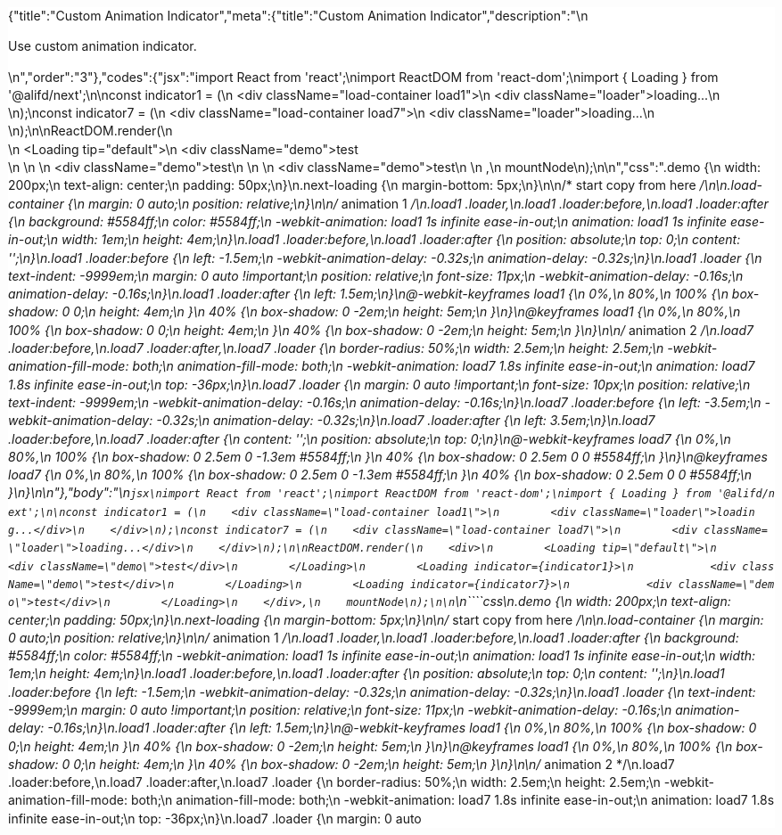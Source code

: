 {"title":"Custom Animation Indicator","meta":{"title":"Custom Animation Indicator","description":"\n<p>Use custom animation indicator.</p>\n","order":"3"},"codes":{"jsx":"import React from 'react';\nimport ReactDOM from 'react-dom';\nimport { Loading } from '@alifd/next';\n\nconst indicator1 = (\n    <div className=\"load-container load1\">\n        <div className=\"loader\">loading...</div>\n    </div>\n);\nconst indicator7 = (\n    <div className=\"load-container load7\">\n        <div className=\"loader\">loading...</div>\n    </div>\n);\n\nReactDOM.render(\n    <div>\n        <Loading tip=\"default\">\n            <div className=\"demo\">test</div>\n        </Loading>\n        <Loading indicator={indicator1}>\n            <div className=\"demo\">test</div>\n        </Loading>\n        <Loading indicator={indicator7}>\n            <div className=\"demo\">test</div>\n        </Loading>\n    </div>,\n    mountNode\n);\n\n","css":".demo {\n    width: 200px;\n    text-align: center;\n    padding: 50px;\n}\n.next-loading {\n    margin-bottom: 5px;\n}\n\n/* start copy from here */\n\n.load-container {\n    margin: 0 auto;\n    position: relative;\n}\n\n/* animation 1 */\n.load1 .loader,\n.load1 .loader:before,\n.load1 .loader:after {\n    background: #5584ff;\n    color: #5584ff;\n    -webkit-animation: load1 1s infinite ease-in-out;\n    animation: load1 1s infinite ease-in-out;\n    width: 1em;\n    height: 4em;\n}\n.load1 .loader:before,\n.load1 .loader:after {\n    position: absolute;\n    top: 0;\n    content: '';\n}\n.load1 .loader:before {\n    left: -1.5em;\n    -webkit-animation-delay: -0.32s;\n    animation-delay: -0.32s;\n}\n.load1 .loader {\n    text-indent: -9999em;\n    margin: 0 auto !important;\n    position: relative;\n    font-size: 11px;\n    -webkit-animation-delay: -0.16s;\n    animation-delay: -0.16s;\n}\n.load1 .loader:after {\n    left: 1.5em;\n}\n@-webkit-keyframes load1 {\n    0%,\n    80%,\n    100% {\n        box-shadow: 0 0;\n        height: 4em;\n    }\n    40% {\n        box-shadow: 0 -2em;\n        height: 5em;\n    }\n}\n@keyframes load1 {\n    0%,\n    80%,\n    100% {\n        box-shadow: 0 0;\n        height: 4em;\n    }\n    40% {\n        box-shadow: 0 -2em;\n        height: 5em;\n    }\n}\n\n/* animation 2 */\n.load7 .loader:before,\n.load7 .loader:after,\n.load7 .loader {\n    border-radius: 50%;\n    width: 2.5em;\n    height: 2.5em;\n    -webkit-animation-fill-mode: both;\n    animation-fill-mode: both;\n    -webkit-animation: load7 1.8s infinite ease-in-out;\n    animation: load7 1.8s infinite ease-in-out;\n    top: -36px;\n}\n.load7 .loader {\n    margin: 0 auto !important;\n    font-size: 10px;\n    position: relative;\n    text-indent: -9999em;\n    -webkit-animation-delay: -0.16s;\n    animation-delay: -0.16s;\n}\n.load7 .loader:before {\n    left: -3.5em;\n    -webkit-animation-delay: -0.32s;\n    animation-delay: -0.32s;\n}\n.load7 .loader:after {\n    left: 3.5em;\n}\n.load7 .loader:before,\n.load7 .loader:after {\n    content: '';\n    position: absolute;\n    top: 0;\n}\n@-webkit-keyframes load7 {\n    0%,\n    80%,\n    100% {\n        box-shadow: 0 2.5em 0 -1.3em #5584ff;\n    }\n    40% {\n        box-shadow: 0 2.5em 0 0 #5584ff;\n    }\n}\n@keyframes load7 {\n    0%,\n    80%,\n    100% {\n        box-shadow: 0 2.5em 0 -1.3em #5584ff;\n    }\n    40% {\n        box-shadow: 0 2.5em 0 0 #5584ff;\n    }\n}\n\n"},"body":"\n````jsx\nimport React from 'react';\nimport ReactDOM from 'react-dom';\nimport { Loading } from '@alifd/next';\n\nconst indicator1 = (\n    <div className=\"load-container load1\">\n        <div className=\"loader\">loading...</div>\n    </div>\n);\nconst indicator7 = (\n    <div className=\"load-container load7\">\n        <div className=\"loader\">loading...</div>\n    </div>\n);\n\nReactDOM.render(\n    <div>\n        <Loading tip=\"default\">\n            <div className=\"demo\">test</div>\n        </Loading>\n        <Loading indicator={indicator1}>\n            <div className=\"demo\">test</div>\n        </Loading>\n        <Loading indicator={indicator7}>\n            <div className=\"demo\">test</div>\n        </Loading>\n    </div>,\n    mountNode\n);\n\n````\n````css\n.demo {\n    width: 200px;\n    text-align: center;\n    padding: 50px;\n}\n.next-loading {\n    margin-bottom: 5px;\n}\n\n/* start copy from here */\n\n.load-container {\n    margin: 0 auto;\n    position: relative;\n}\n\n/* animation 1 */\n.load1 .loader,\n.load1 .loader:before,\n.load1 .loader:after {\n    background: #5584ff;\n    color: #5584ff;\n    -webkit-animation: load1 1s infinite ease-in-out;\n    animation: load1 1s infinite ease-in-out;\n    width: 1em;\n    height: 4em;\n}\n.load1 .loader:before,\n.load1 .loader:after {\n    position: absolute;\n    top: 0;\n    content: '';\n}\n.load1 .loader:before {\n    left: -1.5em;\n    -webkit-animation-delay: -0.32s;\n    animation-delay: -0.32s;\n}\n.load1 .loader {\n    text-indent: -9999em;\n    margin: 0 auto !important;\n    position: relative;\n    font-size: 11px;\n    -webkit-animation-delay: -0.16s;\n    animation-delay: -0.16s;\n}\n.load1 .loader:after {\n    left: 1.5em;\n}\n@-webkit-keyframes load1 {\n    0%,\n    80%,\n    100% {\n        box-shadow: 0 0;\n        height: 4em;\n    }\n    40% {\n        box-shadow: 0 -2em;\n        height: 5em;\n    }\n}\n@keyframes load1 {\n    0%,\n    80%,\n    100% {\n        box-shadow: 0 0;\n        height: 4em;\n    }\n    40% {\n        box-shadow: 0 -2em;\n        height: 5em;\n    }\n}\n\n/* animation 2 */\n.load7 .loader:before,\n.load7 .loader:after,\n.load7 .loader {\n    border-radius: 50%;\n    width: 2.5em;\n    height: 2.5em;\n    -webkit-animation-fill-mode: both;\n    animation-fill-mode: both;\n    -webkit-animation: load7 1.8s infinite ease-in-out;\n    animation: load7 1.8s infinite ease-in-out;\n    top: -36px;\n}\n.load7 .loader {\n    margin: 0 auto